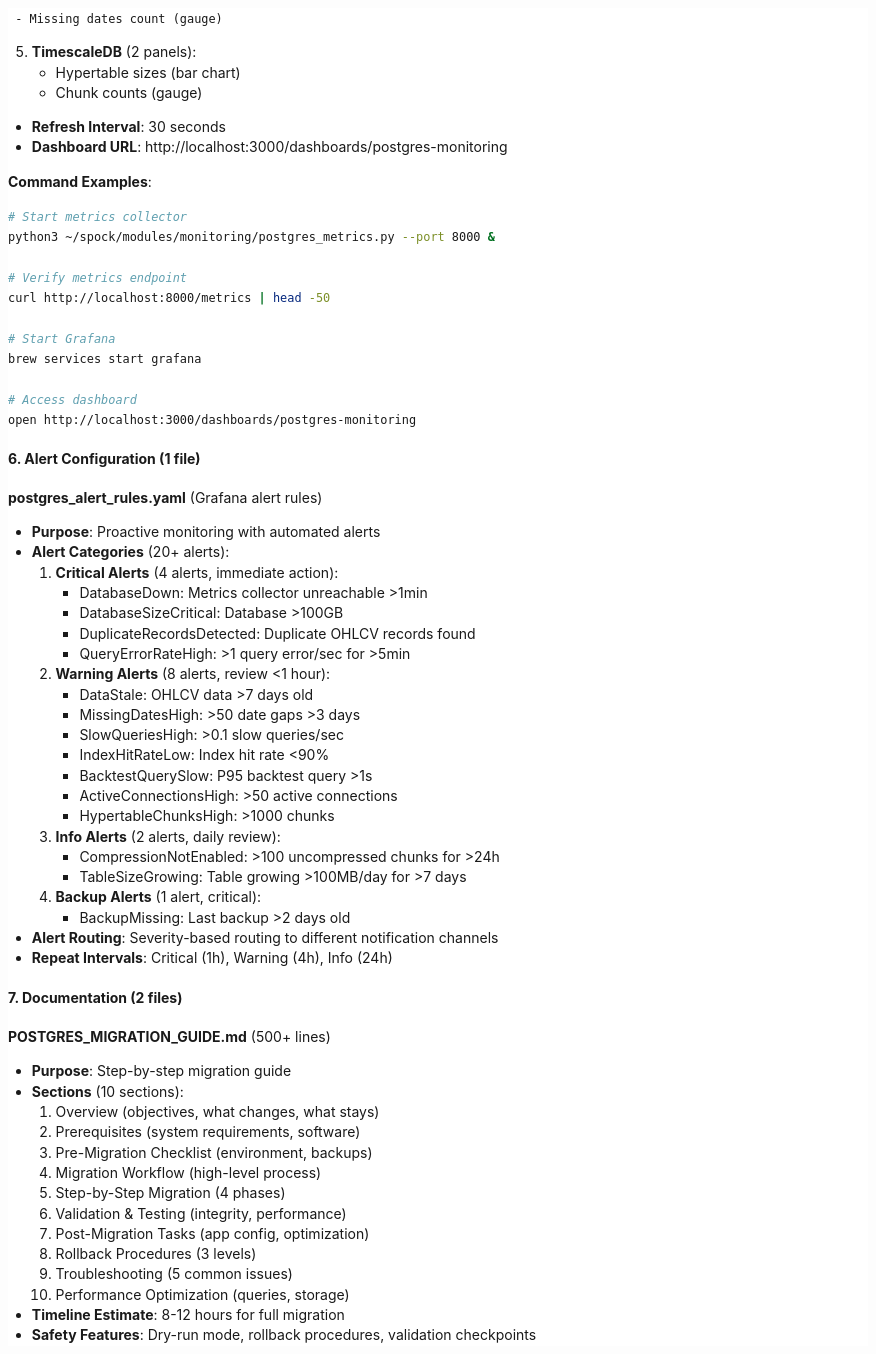      - Missing dates count (gauge)
  5. **TimescaleDB** (2 panels):
     - Hypertable sizes (bar chart)
     - Chunk counts (gauge)
- **Refresh Interval**: 30 seconds
- **Dashboard URL**: http://localhost:3000/dashboards/postgres-monitoring

**Command Examples**:
```bash
# Start metrics collector
python3 ~/spock/modules/monitoring/postgres_metrics.py --port 8000 &

# Verify metrics endpoint
curl http://localhost:8000/metrics | head -50

# Start Grafana
brew services start grafana

# Access dashboard
open http://localhost:3000/dashboards/postgres-monitoring
```

#### 6. Alert Configuration (1 file)

**postgres_alert_rules.yaml** (Grafana alert rules)
- **Purpose**: Proactive monitoring with automated alerts
- **Alert Categories** (20+ alerts):
  1. **Critical Alerts** (4 alerts, immediate action):
     - DatabaseDown: Metrics collector unreachable >1min
     - DatabaseSizeCritical: Database >100GB
     - DuplicateRecordsDetected: Duplicate OHLCV records found
     - QueryErrorRateHigh: >1 query error/sec for >5min
  2. **Warning Alerts** (8 alerts, review <1 hour):
     - DataStale: OHLCV data >7 days old
     - MissingDatesHigh: >50 date gaps >3 days
     - SlowQueriesHigh: >0.1 slow queries/sec
     - IndexHitRateLow: Index hit rate <90%
     - BacktestQuerySlow: P95 backtest query >1s
     - ActiveConnectionsHigh: >50 active connections
     - HypertableChunksHigh: >1000 chunks
  3. **Info Alerts** (2 alerts, daily review):
     - CompressionNotEnabled: >100 uncompressed chunks for >24h
     - TableSizeGrowing: Table growing >100MB/day for >7 days
  4. **Backup Alerts** (1 alert, critical):
     - BackupMissing: Last backup >2 days old
- **Alert Routing**: Severity-based routing to different notification channels
- **Repeat Intervals**: Critical (1h), Warning (4h), Info (24h)

#### 7. Documentation (2 files)

**POSTGRES_MIGRATION_GUIDE.md** (500+ lines)
- **Purpose**: Step-by-step migration guide
- **Sections** (10 sections):
  1. Overview (objectives, what changes, what stays)
  2. Prerequisites (system requirements, software)
  3. Pre-Migration Checklist (environment, backups)
  4. Migration Workflow (high-level process)
  5. Step-by-Step Migration (4 phases)
  6. Validation & Testing (integrity, performance)
  7. Post-Migration Tasks (app config, optimization)
  8. Rollback Procedures (3 levels)
  9. Troubleshooting (5 common issues)
  10. Performance Optimization (queries, storage)
- **Timeline Estimate**: 8-12 hours for full migration
- **Safety Features**: Dry-run mode, rollback procedures, validation checkpoints
